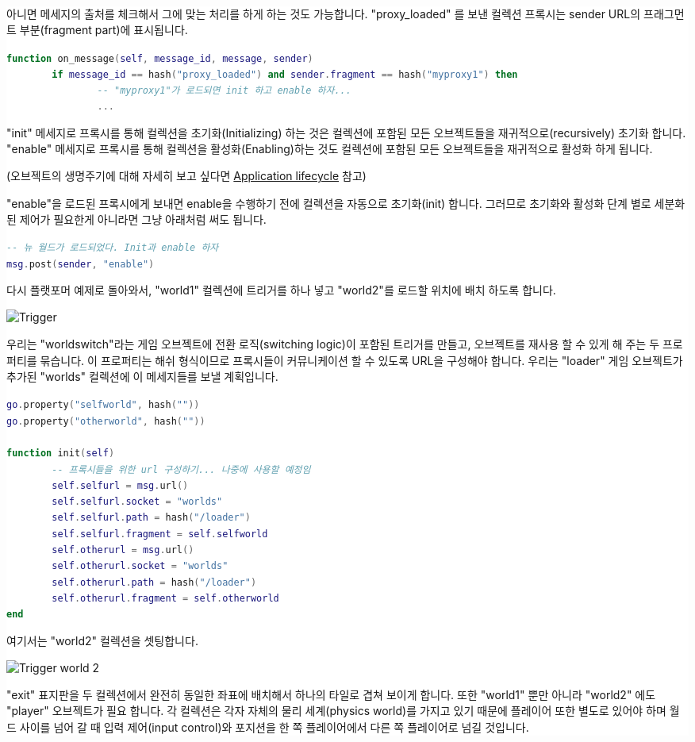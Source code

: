 아니면 메세지의 출처를 체크해서 그에 맞는 처리를 하게 하는 것도 가능합니다. "proxy_loaded" 를 보낸 컬렉션 프록시는 sender URL의 프래그먼트 부분(fragment part)에 표시됩니다.

```lua
function on_message(self, message_id, message, sender)
        if message_id == hash("proxy_loaded") and sender.fragment == hash("myproxy1") then
                -- "myproxy1"가 로드되면 init 하고 enable 하자...
                ...
```

"init" 메세지로 프록시를 통해 컬렉션을 초기화(Initializing) 하는 것은 컬렉션에 포함된 모든 오브젝트들을 재귀적으로(recursively) 초기화 합니다. "enable" 메세지로 프록시를 통해 컬렉션을 활성화(Enabling)하는 것도 컬렉션에 포함된 모든 오브젝트들을 재귀적으로 활성화 하게 됩니다.

(오브젝트의 생명주기에 대해 자세히 보고 싶다면 [Application lifecycle](/manuals/application-lifecycle) 참고)

"enable"을 로드된 프록시에게 보내면 enable을 수행하기 전에 컬렉션을 자동으로 초기화(init) 합니다. 그러므로 초기화와 활성화 단계 별로 세분화 된 제어가 필요한게 아니라면 그냥 아래처럼 써도 됩니다.

```lua
-- 뉴 월드가 로드되었다. Init과 enable 하자
msg.post(sender, "enable")
```

다시 플랫포머 예제로 돌아와서, "world1" 컬렉션에 트리거를 하나 넣고 "world2"를 로드할 위치에 배치 하도록 합니다.

![Trigger](images/collection_proxies/collection_proxy_trigger.png)


우리는 "worldswitch"라는 게임 오브젝트에 전환 로직(switching logic)이 포함된 트리거를 만들고, 오브젝트를 재사용 할 수 있게 해 주는 두 프로퍼티를 묶습니다. 이 프로퍼티는 해쉬 형식이므로 프록시들이 커뮤니케이션 할 수 있도록 URL을 구성해야 합니다. 우리는 "loader" 게임 오브젝트가 추가된 "worlds" 컬렉션에 이 메세지들를 보낼 계획입니다.

```lua
go.property("selfworld", hash(""))
go.property("otherworld", hash(""))

function init(self)
        -- 프록시들을 위한 url 구성하기... 나중에 사용할 예정임
        self.selfurl = msg.url()
        self.selfurl.socket = "worlds"
        self.selfurl.path = hash("/loader")
        self.selfurl.fragment = self.selfworld
        self.otherurl = msg.url()
        self.otherurl.socket = "worlds"
        self.otherurl.path = hash("/loader")
        self.otherurl.fragment = self.otherworld
end
```

여기서는 "world2" 컬렉션을 셋팅합니다.

![Trigger world 2](images/collection_proxies/collection_proxy_trigger_2.png)

"exit" 표지판을 두 컬렉션에서 완전히 동일한 좌표에 배치해서 하나의 타일로 겹쳐 보이게 합니다.
또한 "world1" 뿐만 아니라 "world2" 에도 "player" 오브젝트가 필요 합니다. 각 컬렉션은 각자 자체의 물리 세계(physics world)를 가지고 있기 때문에 플레이어 또한 별도로 있어야 하며 월드 사이를 넘어 갈 때  입력 제어(input control)와 포지션을 한 쪽 플레이어에서 다른 쪽 플레이어로 넘길 것입니다.
